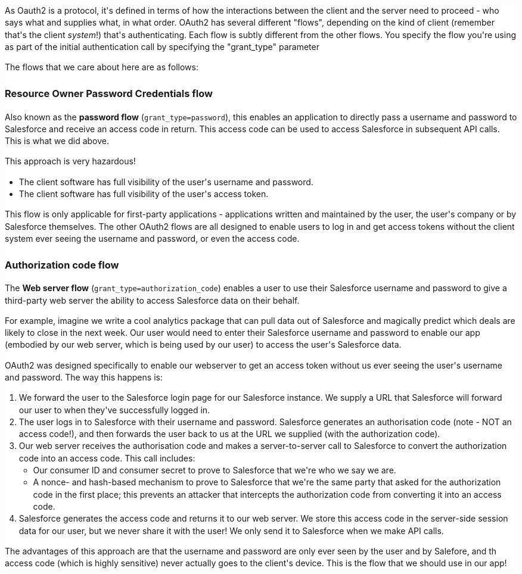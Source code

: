 As Oauth2 is a protocol, it's defined in terms of how the interactions between the client and the server need to proceed - who says what and supplies what, in what order.  OAuth2 has several different "flows", depending on the kind of client (remember that's the client *system*!) that's authenticating.  Each flow is subtly different from the other flows. You specify the flow you're using as part of the initial authentication call by specifying the "grant_type" parameter

The flows that we care about here are as follows:

### Resource Owner Password Credentials flow

Also known as the **password flow** (```grant_type=password```), this enables an application to directly pass a username and password to Salesforce and receive an access code in return. This access code can be used to access Salesforce in subsequent API calls.  This is what we did above.

This approach is very hazardous!
* The client software has full visibility of the user's username and password.
* The client software has full visibility of the user's access token.

This flow is only applicable for first-party applications - applications written and maintained by the user, the user's company or by Salesforce themselves.  The other OAuth2 flows are all designed to enable users to log in and get access tokens without the client system ever seeing the username and password, or even the access code.

### Authorization code flow

The **Web server flow** (```grant_type=authorization_code```) enables a user to use their Salesforce username and password to give a third-party web server the ability to access Salesforce data on their behalf.

For example, imagine we write a cool analytics package that can pull data out of Salesforce and magically predict which deals are likely to close in the next week. Our user would need to enter their Salesforce username and password to enable our app (embodied by our web server, which is being used by our user) to access the user's Salesforce data.

OAuth2 was designed specifically to enable our webserver to get an access token without us ever seeing the user's username and password.  The way this happens is:

1. We forward the user to the Salesforce login page for our Salesforce instance. We supply a URL that Salesforce will forward our user to when they've successfully logged in.
1. The user logs in to Salesforce with their username and password.  Salesforce generates an authorisation code (note - NOT an access code!), and then forwards the user back to us at the URL we supplied (with the authorization code).
1. Our web server receives the authorisation code and makes a server-to-server call to Salesforce to convert the authorization code into an access code. This call includes:
    * Our consumer ID and consumer secret to prove to Salesforce that we're who we say we are.
    * A nonce- and hash-based mechanism to prove to Salesforce that we're the same party that asked for the authorization code in the first place; this prevents an attacker that intercepts the authorization code from converting it into an access code.
1. Salesforce generates the access code and returns it to our web server.  We store this access code in the server-side session data for our user, but we never share it with the user! We only send it to Salesforce when we make API calls.

The advantages of this approach are that the username and password are only ever seen by the user and by Salefore, and th access code (which is highly sensitive) never actually goes to the client's device. This is the flow that we should use in our app!
